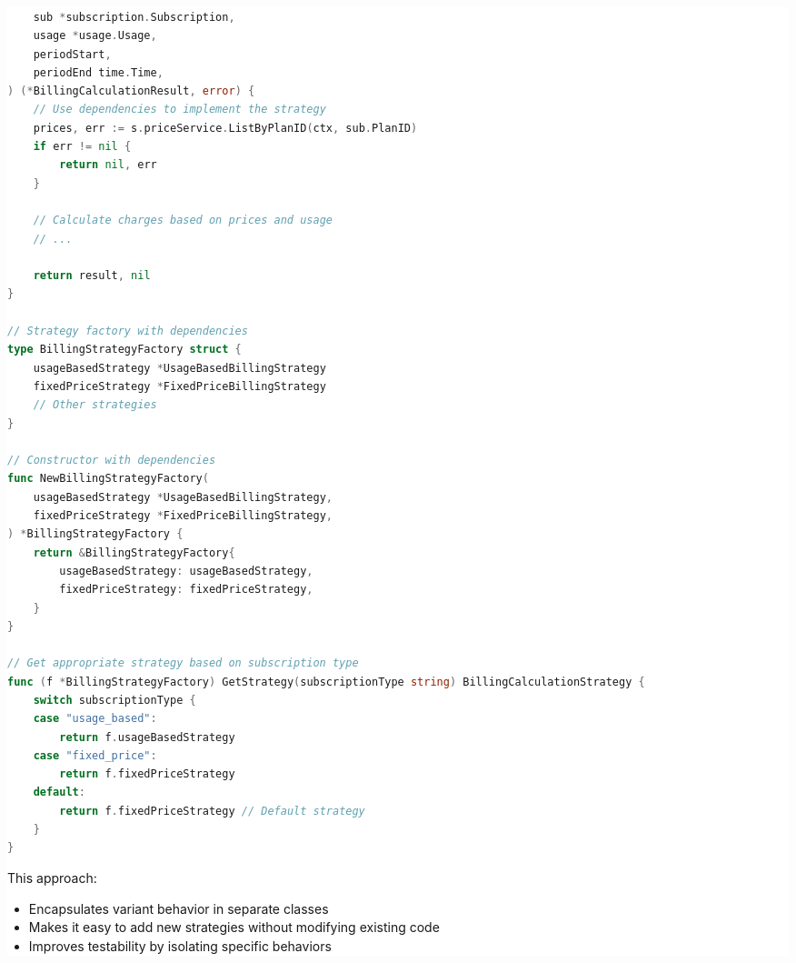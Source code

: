 ```go
    sub *subscription.Subscription, 
    usage *usage.Usage, 
    periodStart, 
    periodEnd time.Time,
) (*BillingCalculationResult, error) {
    // Use dependencies to implement the strategy
    prices, err := s.priceService.ListByPlanID(ctx, sub.PlanID)
    if err != nil {
        return nil, err
    }
    
    // Calculate charges based on prices and usage
    // ...
    
    return result, nil
}

// Strategy factory with dependencies
type BillingStrategyFactory struct {
    usageBasedStrategy *UsageBasedBillingStrategy
    fixedPriceStrategy *FixedPriceBillingStrategy
    // Other strategies
}

// Constructor with dependencies
func NewBillingStrategyFactory(
    usageBasedStrategy *UsageBasedBillingStrategy,
    fixedPriceStrategy *FixedPriceBillingStrategy,
) *BillingStrategyFactory {
    return &BillingStrategyFactory{
        usageBasedStrategy: usageBasedStrategy,
        fixedPriceStrategy: fixedPriceStrategy,
    }
}

// Get appropriate strategy based on subscription type
func (f *BillingStrategyFactory) GetStrategy(subscriptionType string) BillingCalculationStrategy {
    switch subscriptionType {
    case "usage_based":
        return f.usageBasedStrategy
    case "fixed_price":
        return f.fixedPriceStrategy
    default:
        return f.fixedPriceStrategy // Default strategy
    }
}
```

This approach:
- Encapsulates variant behavior in separate classes
- Makes it easy to add new strategies without modifying existing code
- Improves testability by isolating specific behaviors
